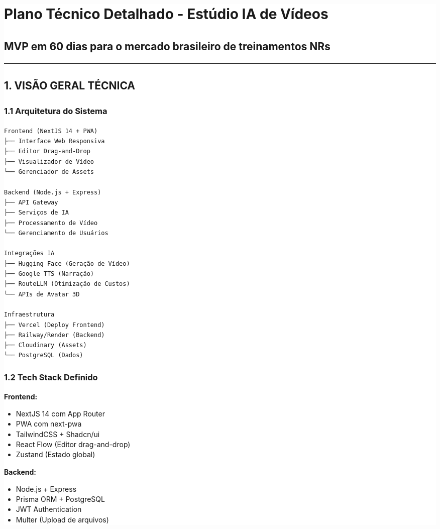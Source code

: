 # Plano Técnico Detalhado - Estúdio IA de Vídeos
## MVP em 60 dias para o mercado brasileiro de treinamentos NRs

---

## 1. VISÃO GERAL TÉCNICA

### 1.1 Arquitetura do Sistema
```
Frontend (NextJS 14 + PWA)
├── Interface Web Responsiva
├── Editor Drag-and-Drop
├── Visualizador de Vídeo
└── Gerenciador de Assets

Backend (Node.js + Express)
├── API Gateway
├── Serviços de IA
├── Processamento de Vídeo
└── Gerenciamento de Usuários

Integrações IA
├── Hugging Face (Geração de Vídeo)
├── Google TTS (Narração)
├── RouteLLM (Otimização de Custos)
└── APIs de Avatar 3D

Infraestrutura
├── Vercel (Deploy Frontend)
├── Railway/Render (Backend)
├── Cloudinary (Assets)
└── PostgreSQL (Dados)
```

### 1.2 Tech Stack Definido

**Frontend:**
- NextJS 14 com App Router
- PWA com next-pwa
- TailwindCSS + Shadcn/ui
- React Flow (Editor drag-and-drop)
- Zustand (Estado global)

**Backend:**
- Node.js + Express
- Prisma ORM + PostgreSQL
- JWT Authentication
- Multer (Upload de arquivos)
